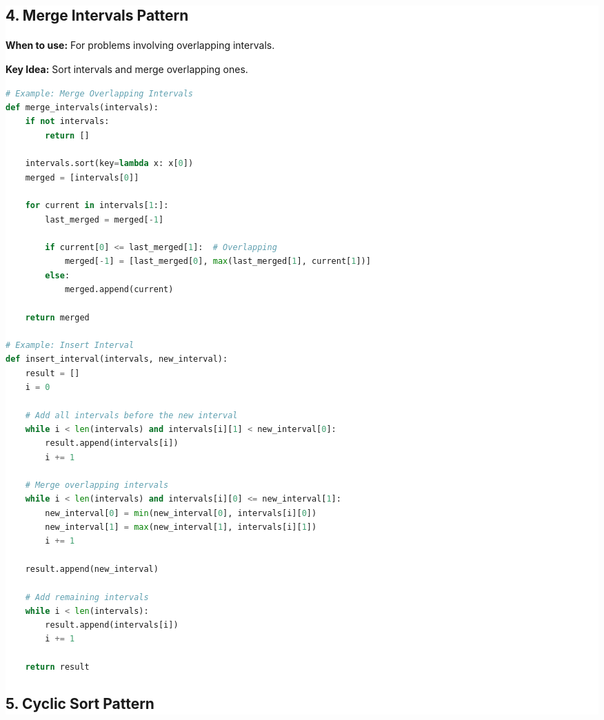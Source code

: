## 4. Merge Intervals Pattern

**When to use:** For problems involving overlapping intervals.

**Key Idea:** Sort intervals and merge overlapping ones.

```python
# Example: Merge Overlapping Intervals
def merge_intervals(intervals):
    if not intervals:
        return []
    
    intervals.sort(key=lambda x: x[0])
    merged = [intervals[0]]
    
    for current in intervals[1:]:
        last_merged = merged[-1]
        
        if current[0] <= last_merged[1]:  # Overlapping
            merged[-1] = [last_merged[0], max(last_merged[1], current[1])]
        else:
            merged.append(current)
    
    return merged

# Example: Insert Interval
def insert_interval(intervals, new_interval):
    result = []
    i = 0
    
    # Add all intervals before the new interval
    while i < len(intervals) and intervals[i][1] < new_interval[0]:
        result.append(intervals[i])
        i += 1
    
    # Merge overlapping intervals
    while i < len(intervals) and intervals[i][0] <= new_interval[1]:
        new_interval[0] = min(new_interval[0], intervals[i][0])
        new_interval[1] = max(new_interval[1], intervals[i][1])
        i += 1
    
    result.append(new_interval)
    
    # Add remaining intervals
    while i < len(intervals):
        result.append(intervals[i])
        i += 1
    
    return result
```

## 5. Cyclic Sort Pattern
